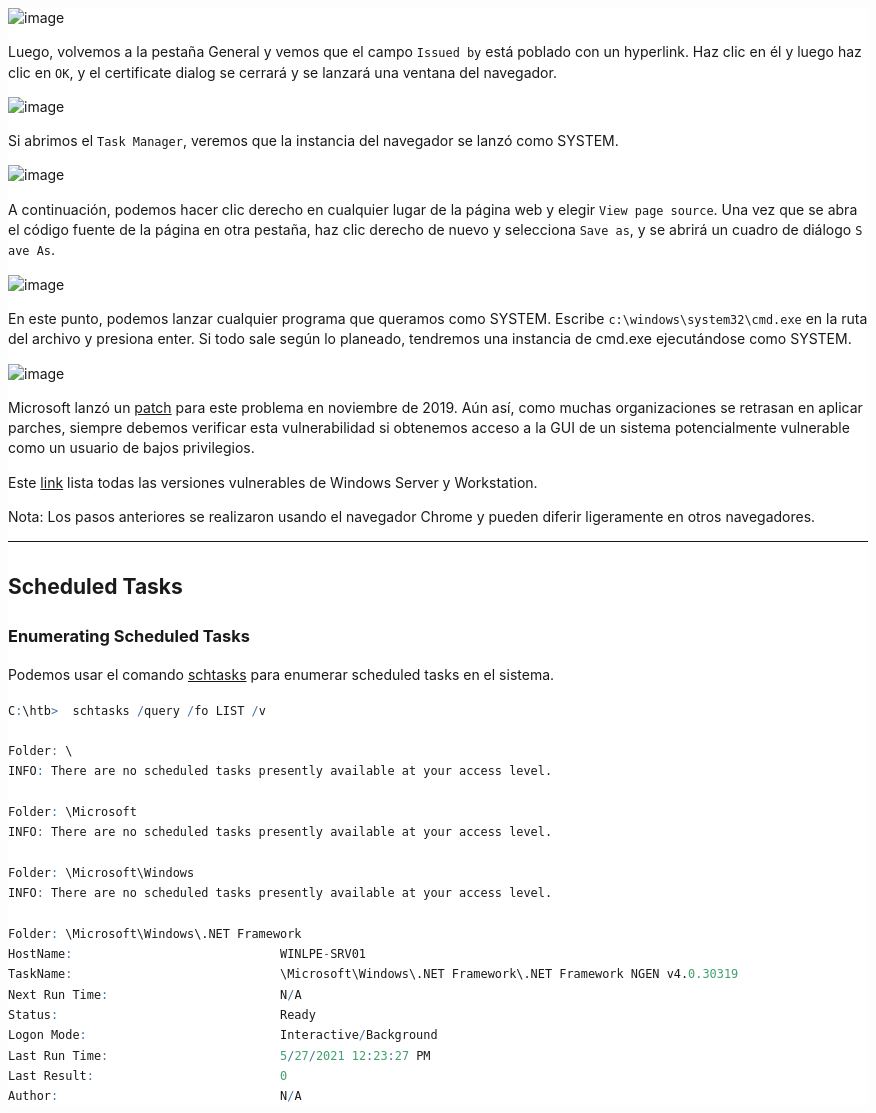 ![image](https://academy.hackthebox.com/storage/modules/67/hhupd_details.png)

Luego, volvemos a la pestaña General y vemos que el campo `Issued by` está poblado con un hyperlink. Haz clic en él y luego haz clic en `OK`, y el certificate dialog se cerrará y se lanzará una ventana del navegador.

![image](https://academy.hackthebox.com/storage/modules/67/hhupd_ok.png)

Si abrimos el `Task Manager`, veremos que la instancia del navegador se lanzó como SYSTEM.

![image](https://academy.hackthebox.com/storage/modules/67/chrome_system.png)

A continuación, podemos hacer clic derecho en cualquier lugar de la página web y elegir `View page source`. Una vez que se abra el código fuente de la página en otra pestaña, haz clic derecho de nuevo y selecciona `Save as`, y se abrirá un cuadro de diálogo `Save As`.

![image](https://academy.hackthebox.com/storage/modules/67/hhupd_saveas.png)

En este punto, podemos lanzar cualquier programa que queramos como SYSTEM. Escribe `c:\windows\system32\cmd.exe` en la ruta del archivo y presiona enter. Si todo sale según lo planeado, tendremos una instancia de cmd.exe ejecutándose como SYSTEM.

![image](https://academy.hackthebox.com/storage/modules/67/hhupd_cmd.png)

Microsoft lanzó un [patch](https://msrc.microsoft.com/update-guide/en-US/vulnerability/CVE-2019-1388) para este problema en noviembre de 2019. Aún así, como muchas organizaciones se retrasan en aplicar parches, siempre debemos verificar esta vulnerabilidad si obtenemos acceso a la GUI de un sistema potencialmente vulnerable como un usuario de bajos privilegios.

Este [link](https://web.archive.org/web/20210620053630/https://gist.github.com/gentilkiwi/802c221c0731c06c22bb75650e884e5a) lista todas las versiones vulnerables de Windows Server y Workstation.

Nota: Los pasos anteriores se realizaron usando el navegador Chrome y pueden diferir ligeramente en otros navegadores.

---

## Scheduled Tasks

### Enumerating Scheduled Tasks

Podemos usar el comando [schtasks](https://docs.microsoft.com/en-us/windows-server/administration/windows-commands/schtasks) para enumerar scheduled tasks en el sistema.

```r
C:\htb>  schtasks /query /fo LIST /v
 
Folder: \
INFO: There are no scheduled tasks presently available at your access level.
 
Folder: \Microsoft
INFO: There are no scheduled tasks presently available at your access level.
 
Folder: \Microsoft\Windows
INFO: There are no scheduled tasks presently available at your access level.
 
Folder: \Microsoft\Windows\.NET Framework
HostName:                             WINLPE-SRV01
TaskName:                             \Microsoft\Windows\.NET Framework\.NET Framework NGEN v4.0.30319
Next Run Time:                        N/A
Status:                               Ready
Logon Mode:                           Interactive/Background
Last Run Time:                        5/27/2021 12:23:27 PM
Last Result:                          0
Author:                               N/A
```